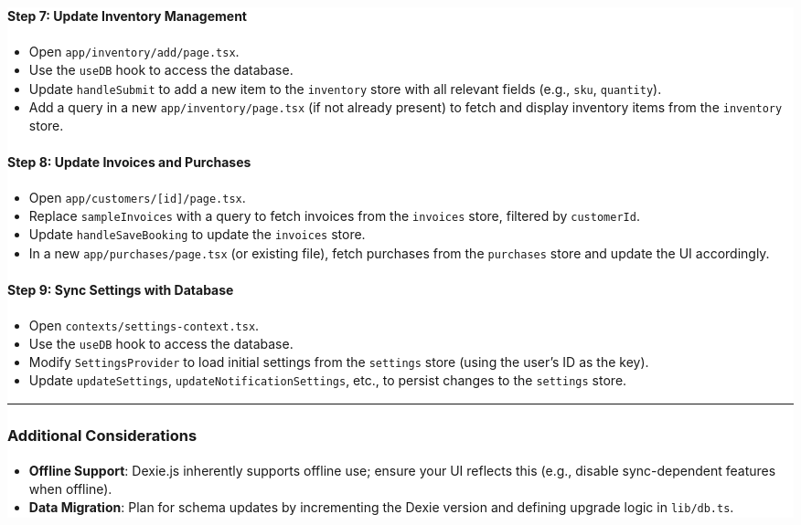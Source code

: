 #### Step 7: Update Inventory Management
- Open `app/inventory/add/page.tsx`.
- Use the `useDB` hook to access the database.
- Update `handleSubmit` to add a new item to the `inventory` store with all relevant fields (e.g., `sku`, `quantity`).
- Add a query in a new `app/inventory/page.tsx` (if not already present) to fetch and display inventory items from the `inventory` store.

#### Step 8: Update Invoices and Purchases
- Open `app/customers/[id]/page.tsx`.
- Replace `sampleInvoices` with a query to fetch invoices from the `invoices` store, filtered by `customerId`.
- Update `handleSaveBooking` to update the `invoices` store.
- In a new `app/purchases/page.tsx` (or existing file), fetch purchases from the `purchases` store and update the UI accordingly.

#### Step 9: Sync Settings with Database
- Open `contexts/settings-context.tsx`.
- Use the `useDB` hook to access the database.
- Modify `SettingsProvider` to load initial settings from the `settings` store (using the user’s ID as the key).
- Update `updateSettings`, `updateNotificationSettings`, etc., to persist changes to the `settings` store.

---

### Additional Considerations
- **Offline Support**: Dexie.js inherently supports offline use; ensure your UI reflects this (e.g., disable sync-dependent features when offline).
- **Data Migration**: Plan for schema updates by incrementing the Dexie version and defining upgrade logic in `lib/db.ts`.

